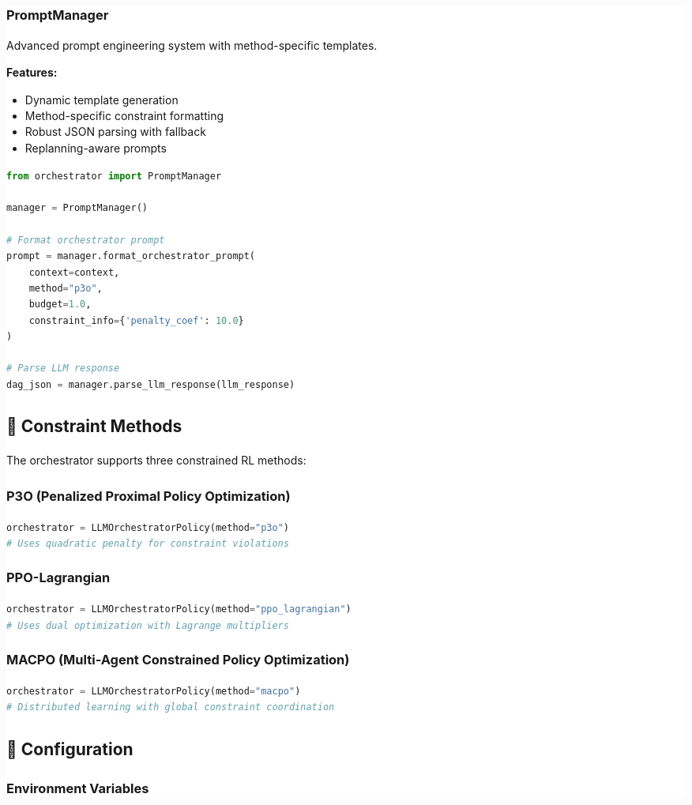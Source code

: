 ### PromptManager

Advanced prompt engineering system with method-specific templates.

**Features:**
- Dynamic template generation
- Method-specific constraint formatting
- Robust JSON parsing with fallback
- Replanning-aware prompts

```python
from orchestrator import PromptManager

manager = PromptManager()

# Format orchestrator prompt
prompt = manager.format_orchestrator_prompt(
    context=context,
    method="p3o",
    budget=1.0,
    constraint_info={'penalty_coef': 10.0}
)

# Parse LLM response
dag_json = manager.parse_llm_response(llm_response)
```

## 🎯 Constraint Methods

The orchestrator supports three constrained RL methods:

### P3O (Penalized Proximal Policy Optimization)
```python
orchestrator = LLMOrchestratorPolicy(method="p3o")
# Uses quadratic penalty for constraint violations
```

### PPO-Lagrangian
```python
orchestrator = LLMOrchestratorPolicy(method="ppo_lagrangian")
# Uses dual optimization with Lagrange multipliers
```

### MACPO (Multi-Agent Constrained Policy Optimization)
```python
orchestrator = LLMOrchestratorPolicy(method="macpo")
# Distributed learning with global constraint coordination
```

## 🔧 Configuration

### Environment Variables
